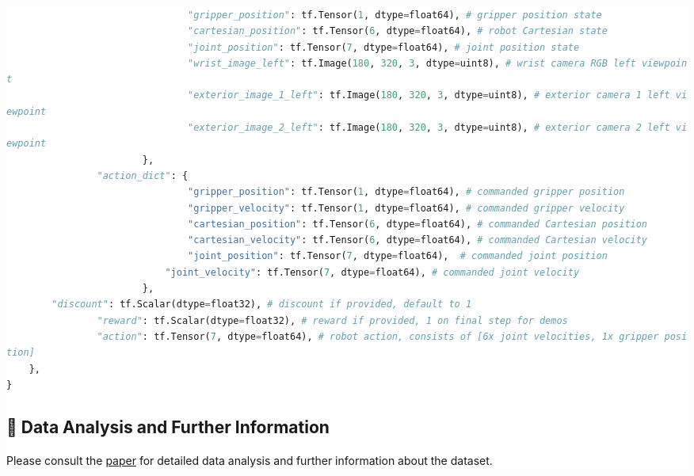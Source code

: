 ```python
                                "gripper_position": tf.Tensor(1, dtype=float64), # gripper position state
                                "cartesian_position": tf.Tensor(6, dtype=float64), # robot Cartesian state
                                "joint_position": tf.Tensor(7, dtype=float64), # joint position state
                                "wrist_image_left": tf.Image(180, 320, 3, dtype=uint8), # wrist camera RGB left viewpoint        
                                "exterior_image_1_left": tf.Image(180, 320, 3, dtype=uint8), # exterior camera 1 left viewpoint
                                "exterior_image_2_left": tf.Image(180, 320, 3, dtype=uint8), # exterior camera 2 left viewpoint
                		},                            
                "action_dict": {
                                "gripper_position": tf.Tensor(1, dtype=float64), # commanded gripper position
                                "gripper_velocity": tf.Tensor(1, dtype=float64), # commanded gripper velocity
                                "cartesian_position": tf.Tensor(6, dtype=float64), # commanded Cartesian position
                                "cartesian_velocity": tf.Tensor(6, dtype=float64), # commanded Cartesian velocity
                                "joint_position": tf.Tensor(7, dtype=float64),  # commanded joint position
                        	"joint_velocity": tf.Tensor(7, dtype=float64), # commanded joint velocity
                		},
		"discount": tf.Scalar(dtype=float32), # discount if provided, default to 1
                "reward": tf.Scalar(dtype=float32), # reward if provided, 1 on final step for demos
                "action": tf.Tensor(7, dtype=float64), # robot action, consists of [6x joint velocities, 1x gripper position]
	},
}
```

## 📄 Data Analysis and Further Information
Please consult the [paper](https://openreview.net/pdf?id=gG0QQsoaCp) for detailed data analysis and further information about the dataset.
